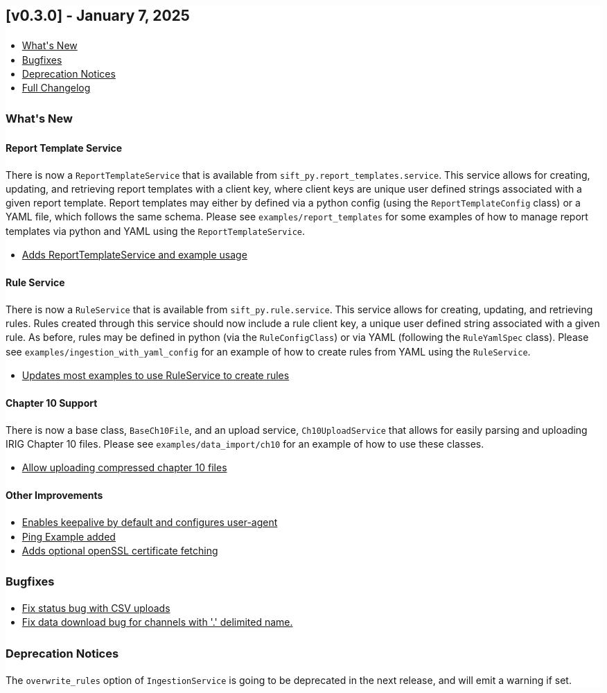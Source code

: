 ## [v0.3.0] - January 7, 2025
- [What's New](#whats-new)
- [Bugfixes](#bugfixes)
- [Deprecation Notices](#deprecation-notices)
- [Full Changelog](#full-changelog)

### What's New
#### Report Template Service
There is now a `ReportTemplateService` that is available from `sift_py.report_templates.service`. This service allows for creating,
updating, and retrieving report templates with a client key, where client keys are unique user defined strings associated with a given report
template. Report templates may either by defined via a python config (using the `ReportTemplateConfig` class) or a YAML file, which
follows the same schema.
Please see `examples/report_templates` for some examples of how to manage report templates via python and YAML using the `ReportTemplateService`.
- [Adds ReportTemplateService and example usage](https://github.com/sift-stack/sift/pull/145)

#### Rule Service
There is now a `RuleService` that is available from `sift_py.rule.service`. This service allows for creating, updating, and retrieving rules.
Rules created through this service should now include a rule client key, a unique user defined string associated with a given rule. As before,
rules may be defined in python (via the `RuleConfigClass`) or via YAML (following the `RuleYamlSpec` class).
Please see `examples/ingestion_with_yaml_config` for an example of how to create rules from YAML using the `RuleService`.
- [Updates most examples to use RuleService to create rules](https://github.com/sift-stack/sift/pull/154)

#### Chapter 10 Support
There is now a base class, `BaseCh10File`, and an upload service, `Ch10UploadService` that allows for easily parsing and uploading IRIG Chapter 10 files.
Please see `examples/data_import/ch10` for an example of how to use these classes.
- [Allow uploading compressed chapter 10 files](https://github.com/sift-stack/sift/pull/139)

#### Other Improvements
- [Enables keepalive by default and configures user-agent](https://github.com/sift-stack/sift/pull/152)
- [Ping Example added](https://github.com/sift-stack/sift/pull/130)
- [Adds optional openSSL certificate fetching](https://github.com/sift-stack/sift/pull/119)

### Bugfixes
- [Fix status bug with CSV uploads](https://github.com/sift-stack/sift/pull/155)
- [Fix data download bug for channels with '.' delimited name.](https://github.com/sift-stack/sift/pull/138)

### Deprecation Notices
The `overwrite_rules` option of `IngestionService` is going to be deprecated in the next release, and will emit a warning if set.
